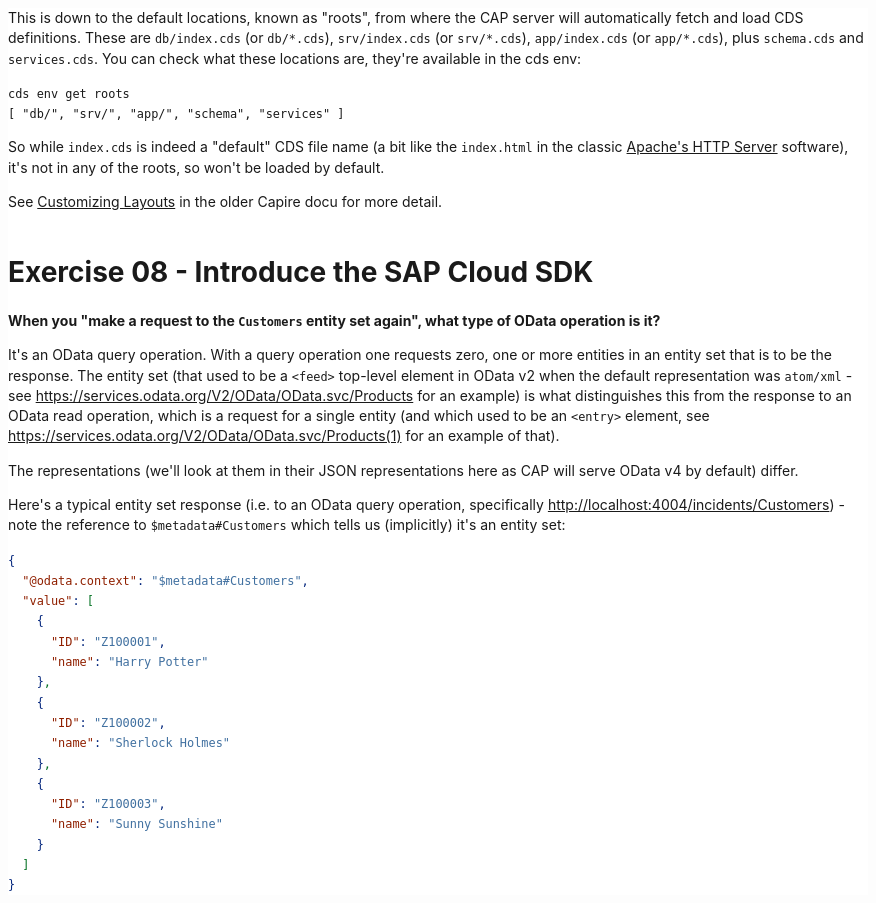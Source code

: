 This is down to the default locations, known as "roots", from where the CAP server will automatically fetch and load CDS definitions. These are `db/index.cds` (or `db/*.cds`), `srv/index.cds` (or `srv/*.cds`), `app/index.cds` (or `app/*.cds`), plus `schema.cds` and `services.cds`. You can check what these locations are, they're available in the cds env:

```console
cds env get roots
[ "db/", "srv/", "app/", "schema", "services" ]
```

So while `index.cds` is indeed a "default" CDS file name (a bit like the `index.html` in the classic [Apache's HTTP Server](https://httpd.apache.org/docs/trunk/getting-started.html#page-header) software), it's not in any of the roots, so won't be loaded by default.

See [Customizing Layouts](http://web.archive.org/web/20221207175033/https://cap.cloud.sap/docs/get-started/projects#customizing-layouts) in the older Capire docu for more detail.

# Exercise 08 - Introduce the SAP Cloud SDK

__When you "make a request to the `Customers` entity set again", what type of OData operation is it?__

It's an OData query operation. With a query operation one requests zero, one or more entities in an entity set that is to be the response. The entity set (that used to be a `<feed>` top-level element in OData v2 when the default representation was `atom/xml` - see <https://services.odata.org/V2/OData/OData.svc/Products> for an example) is what distinguishes this from the response to an OData read operation, which is a request for a single entity (and which used to be an `<entry>` element, see <https://services.odata.org/V2/OData/OData.svc/Products(1)> for an example of that).

The representations (we'll look at them in their JSON representations here as CAP will serve OData v4 by default) differ.

Here's a typical entity set response (i.e. to an OData query operation, specifically <http://localhost:4004/incidents/Customers>) - note the reference to `$metadata#Customers` which tells us (implicitly) it's an entity set:


```json
{
  "@odata.context": "$metadata#Customers",
  "value": [
    {
      "ID": "Z100001",
      "name": "Harry Potter"
    },
    {
      "ID": "Z100002",
      "name": "Sherlock Holmes"
    },
    {
      "ID": "Z100003",
      "name": "Sunny Sunshine"
    }
  ]
}
```
